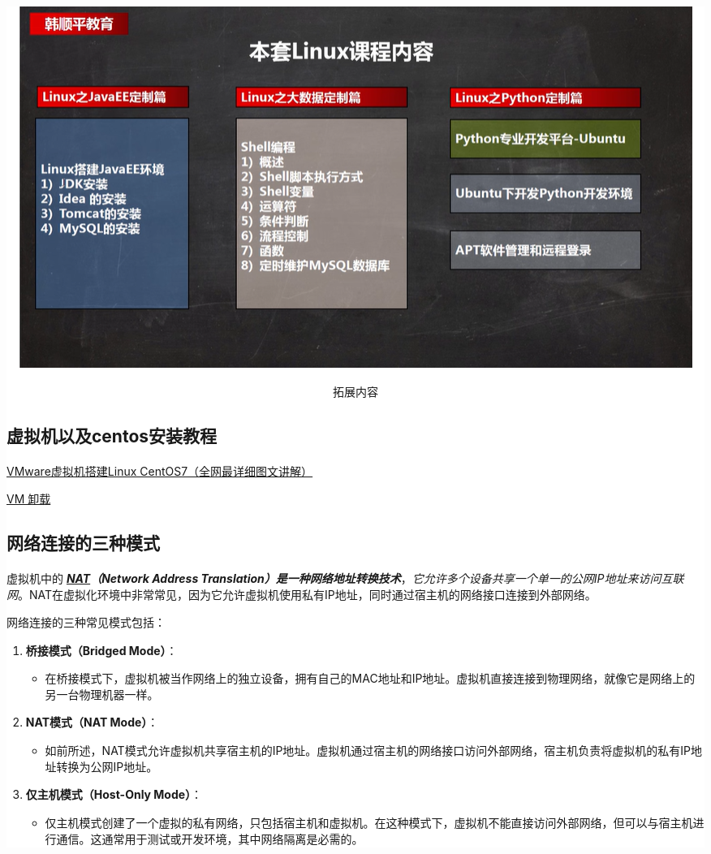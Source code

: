 <div style="text-align:center">
    <img src="/tools3_Linux/pic_source/拓展内容.png" alt="图片描述" style="margin-bottom: 1px;">
    <p>拓展内容</p>
</div>

## 虚拟机以及centos安装教程
[VMware虚拟机搭建Linux CentOS7（全网最详细图文讲解）](https://blog.csdn.net/Myx74270512/article/details/127883266?ops_request_misc=%257B%2522request%255Fid%2522%253A%2522171430541616800227423510%2522%252C%2522scm%2522%253A%252220140713.130102334..%2522%257D&request_id=171430541616800227423510&biz_id=0&utm_medium=distribute.pc_search_result.none-task-blog-2~all~sobaiduend~default-1-127883266-null-null.142^v100^pc_search_result_base8&utm_term=%E8%99%9A%E6%8B%9F%E6%9C%BAcentos%E5%AE%89%E8%A3%85&spm=1018.2226.3001.4187)

[VM 卸载](https://blog.csdn.net/weixin_55118477/article/details/121078890)

## 网络连接的三种模式
虚拟机中的 ***[NAT](https://www.xiaolincoding.com/network/4_ip/ip_base.html#nat)（Network Address Translation）是一种网络地址转换技术***，*它允许多个设备共享一个单一的公网IP地址来访问互联网*。NAT在虚拟化环境中非常常见，因为它允许虚拟机使用私有IP地址，同时通过宿主机的网络接口连接到外部网络。

网络连接的三种常见模式包括：

1. **桥接模式（Bridged Mode）**：
   - 在桥接模式下，虚拟机被当作网络上的独立设备，拥有自己的MAC地址和IP地址。虚拟机直接连接到物理网络，就像它是网络上的另一台物理机器一样。

2. **NAT模式（NAT Mode）**：
   - 如前所述，NAT模式允许虚拟机共享宿主机的IP地址。虚拟机通过宿主机的网络接口访问外部网络，宿主机负责将虚拟机的私有IP地址转换为公网IP地址。

3. **仅主机模式（Host-Only Mode）**：
   - 仅主机模式创建了一个虚拟的私有网络，只包括宿主机和虚拟机。在这种模式下，虚拟机不能直接访问外部网络，但可以与宿主机进行通信。这通常用于测试或开发环境，其中网络隔离是必需的。

